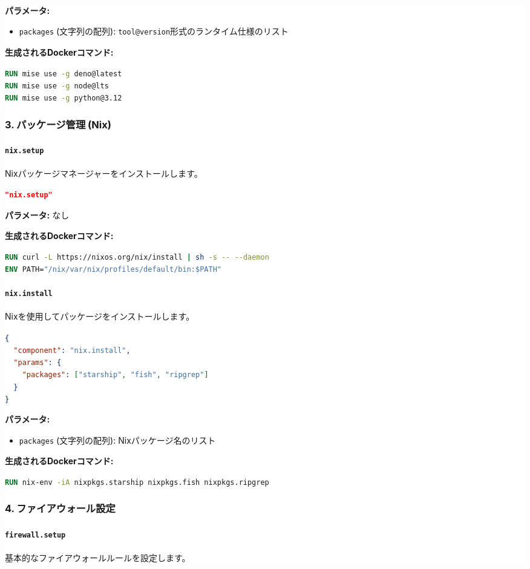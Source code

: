 **パラメータ:**

- `packages` (文字列の配列): `tool@version`形式のランタイム仕様のリスト

**生成されるDockerコマンド:**

```dockerfile
RUN mise use -g deno@latest
RUN mise use -g node@lts
RUN mise use -g python@3.12
```

### 3. パッケージ管理 (Nix)

#### `nix.setup`

Nixパッケージマネージャーをインストールします。

```json
"nix.setup"
```

**パラメータ:** なし

**生成されるDockerコマンド:**

```dockerfile
RUN curl -L https://nixos.org/nix/install | sh -s -- --daemon
ENV PATH="/nix/var/nix/profiles/default/bin:$PATH"
```

#### `nix.install`

Nixを使用してパッケージをインストールします。

```json
{
  "component": "nix.install",
  "params": {
    "packages": ["starship", "fish", "ripgrep"]
  }
}
```

**パラメータ:**

- `packages` (文字列の配列): Nixパッケージ名のリスト

**生成されるDockerコマンド:**

```dockerfile
RUN nix-env -iA nixpkgs.starship nixpkgs.fish nixpkgs.ripgrep
```

### 4. ファイアウォール設定

#### `firewall.setup`

基本的なファイアウォールルールを設定します。
